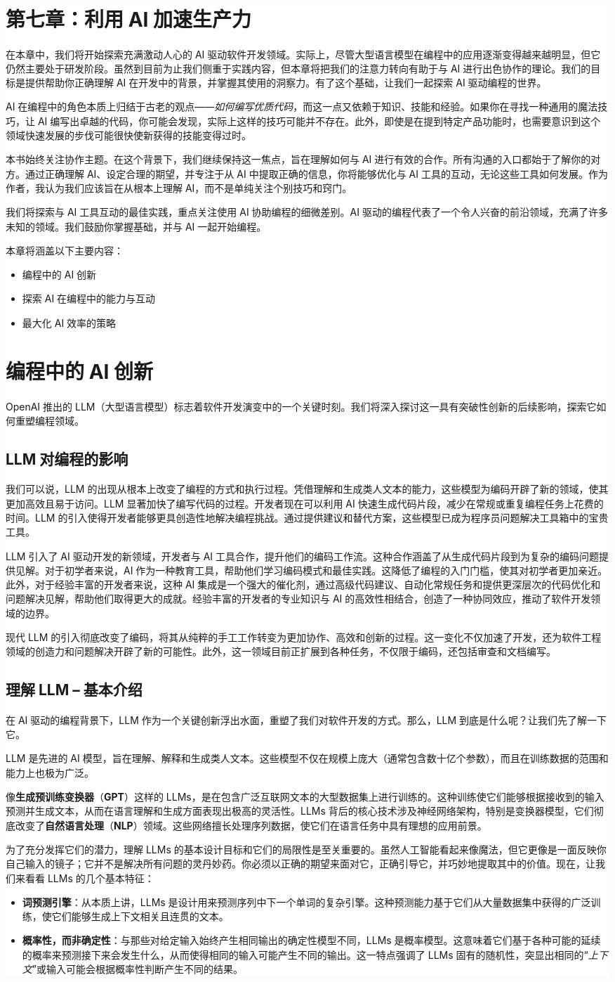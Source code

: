 

# 第七章：利用 AI 加速生产力

在本章中，我们将开始探索充满激动人心的 AI 驱动软件开发领域。实际上，尽管大型语言模型在编程中的应用逐渐变得越来越明显，但它仍然主要处于研发阶段。虽然到目前为止我们侧重于实践内容，但本章将把我们的注意力转向有助于与 AI 进行出色协作的理论。我们的目标是提供帮助你正确理解 AI 在开发中的背景，并掌握其使用的洞察力。有了这个基础，让我们一起探索 AI 驱动编程的世界。

AI 在编程中的角色本质上归结于古老的观点——*如何编写优质代码*，而这一点又依赖于知识、技能和经验。如果你在寻找一种通用的魔法技巧，让 AI 编写出卓越的代码，你可能会发现，实际上这样的技巧可能并不存在。此外，即使是在提到特定产品功能时，也需要意识到这个领域快速发展的步伐可能很快使新获得的技能变得过时。

本书始终关注协作主题。在这个背景下，我们继续保持这一焦点，旨在理解如何与 AI 进行有效的合作。所有沟通的入口都始于了解你的对方。通过正确理解 AI、设定合理的期望，并专注于从 AI 中提取正确的信息，你将能够优化与 AI 工具的互动，无论这些工具如何发展。作为作者，我认为我们应该旨在从根本上理解 AI，而不是单纯关注个别技巧和窍门。

我们将探索与 AI 工具互动的最佳实践，重点关注使用 AI 协助编程的细微差别。AI 驱动的编程代表了一个令人兴奋的前沿领域，充满了许多未知的领域。我们鼓励你掌握基础，并与 AI 一起开始编程。

本章将涵盖以下主要内容：

+   编程中的 AI 创新

+   探索 AI 在编程中的能力与互动

+   最大化 AI 效率的策略

# 编程中的 AI 创新

OpenAI 推出的 LLM（大型语言模型）标志着软件开发演变中的一个关键时刻。我们将深入探讨这一具有突破性创新的后续影响，探索它如何重塑编程领域。

## LLM 对编程的影响

我们可以说，LLM 的出现从根本上改变了编程的方式和执行过程。凭借理解和生成类人文本的能力，这些模型为编码开辟了新的领域，使其更加高效且易于访问。LLM 显著加快了编写代码的过程。开发者现在可以利用 AI 快速生成代码片段，减少在常规或重复编程任务上花费的时间。LLM 的引入使得开发者能够更具创造性地解决编程挑战。通过提供建议和替代方案，这些模型已成为程序员问题解决工具箱中的宝贵工具。

LLM 引入了 AI 驱动开发的新领域，开发者与 AI 工具合作，提升他们的编码工作流。这种合作涵盖了从生成代码片段到为复杂的编码问题提供见解。对于初学者来说，AI 作为一种教育工具，帮助他们学习编码模式和最佳实践。这降低了编程的入门门槛，使其对初学者更加亲近。此外，对于经验丰富的开发者来说，这种 AI 集成是一个强大的催化剂，通过高级代码建议、自动化常规任务和提供更深层次的代码优化和问题解决见解，帮助他们取得更大的成就。经验丰富的开发者的专业知识与 AI 的高效性相结合，创造了一种协同效应，推动了软件开发领域的边界。

现代 LLM 的引入彻底改变了编码，将其从纯粹的手工工作转变为更加协作、高效和创新的过程。这一变化不仅加速了开发，还为软件工程领域的创造力和问题解决开辟了新的可能性。此外，这一领域目前正扩展到各种任务，不仅限于编码，还包括审查和文档编写。

## 理解 LLM – 基本介绍

在 AI 驱动的编程背景下，LLM 作为一个关键创新浮出水面，重塑了我们对软件开发的方式。那么，LLM 到底是什么呢？让我们先了解一下它。

LLM 是先进的 AI 模型，旨在理解、解释和生成类人文本。这些模型不仅在规模上庞大（通常包含数十亿个参数），而且在训练数据的范围和能力上也极为广泛。

像**生成预训练变换器**（**GPT**）这样的 LLMs，是在包含广泛互联网文本的大型数据集上进行训练的。这种训练使它们能够根据接收到的输入预测并生成文本，从而在语言理解和生成方面表现出极高的灵活性。LLMs 背后的核心技术涉及神经网络架构，特别是变换器模型，它们彻底改变了**自然语言处理**（**NLP**）领域。这些网络擅长处理序列数据，使它们在语言任务中具有理想的应用前景。

为了充分发挥它们的潜力，理解 LLMs 的基本设计目标和它们的局限性是至关重要的。虽然人工智能看起来像魔法，但它更像是一面反映你自己输入的镜子；它并不是解决所有问题的灵丹妙药。你必须以正确的期望来面对它，正确引导它，并巧妙地提取其中的价值。现在，让我们来看看 LLMs 的几个基本特征：

+   **词预测引擎**：从本质上讲，LLMs 是设计用来预测序列中下一个单词的复杂引擎。这种预测能力基于它们从大量数据集中获得的广泛训练，使它们能够生成上下文相关且连贯的文本。

+   **概率性，而非确定性**：与那些对给定输入始终产生相同输出的确定性模型不同，LLMs 是概率模型。这意味着它们基于各种可能的延续的概率来预测接下来会发生什么，从而使得相同的输入可能产生不同的输出。这一特点强调了 LLMs 固有的随机性，突显出相同的“*上下文*”或输入可能会根据概率性判断产生不同的结果。
